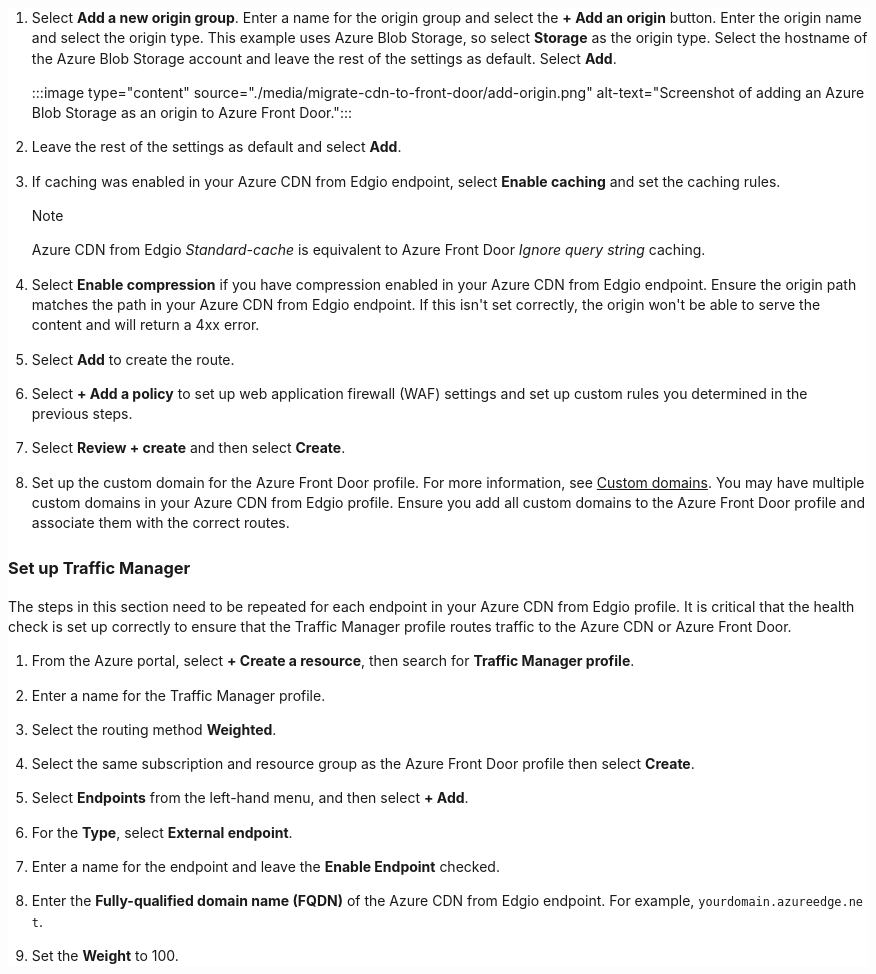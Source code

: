 1. Select **Add a new origin group**. Enter a name for the origin group and select the **+ Add an origin** button. Enter the origin name and select the origin type. This example uses Azure Blob Storage, so select **Storage** as the origin type. Select the hostname of the Azure Blob Storage account and leave the rest of the settings as default. Select **Add**.

    :::image type="content" source="./media/migrate-cdn-to-front-door/add-origin.png" alt-text="Screenshot of adding an Azure Blob Storage as an origin to Azure Front Door.":::

1. Leave the rest of the settings as default and select **Add**.

1. If caching was enabled in your Azure CDN from Edgio endpoint, select **Enable caching** and set the caching rules.

    > [!NOTE]
    > Azure CDN from Edgio *Standard-cache* is equivalent to Azure Front Door *Ignore query string* caching.

1. Select **Enable compression** if you have compression enabled in your Azure CDN from Edgio endpoint. Ensure the origin path matches the path in your Azure CDN from Edgio endpoint. If this isn't set correctly, the origin won't be able to serve the content and will return a 4xx error.

1. Select **Add** to create the route.

1. Select **+ Add a policy** to set up web application firewall (WAF) settings and set up custom rules you determined in the previous steps.

1. Select **Review + create** and then select **Create**.

1. Set up the custom domain for the Azure Front Door profile. For more information, see [Custom domains](standard-premium/how-to-add-custom-domain.md). You may have multiple custom domains in your Azure CDN from Edgio profile. Ensure you add all custom domains to the Azure Front Door profile and associate them with the correct routes.

### Set up Traffic Manager

The steps in this section need to be repeated for each endpoint in your Azure CDN from Edgio profile. It is critical that the health check is set up correctly to ensure that the Traffic Manager profile routes traffic to the Azure CDN or Azure Front Door.

1. From the Azure portal, select **+ Create a resource**, then search for **Traffic Manager profile**.

1. Enter a name for the Traffic Manager profile.

1. Select the routing method **Weighted**.

1. Select the same subscription and resource group as the Azure Front Door profile then select **Create**.

1. Select **Endpoints** from the left-hand menu, and then select **+ Add**.

1. For the **Type**, select **External endpoint**.

1. Enter a name for the endpoint and leave the **Enable Endpoint** checked.

1. Enter the **Fully-qualified domain name (FQDN)** of the Azure CDN from Edgio endpoint. For example, `yourdomain.azureedge.net`.

1. Set the **Weight** to 100.
